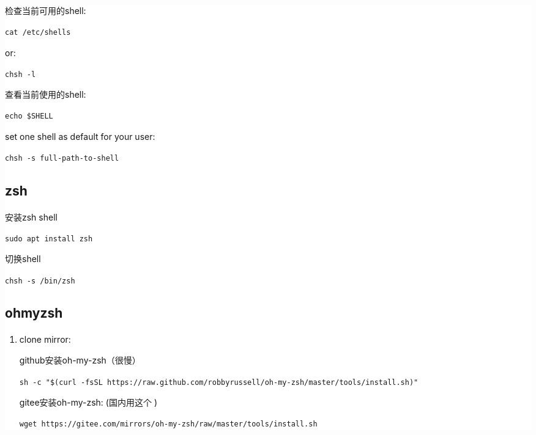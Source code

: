 检查当前可用的shell:

```shell
cat /etc/shells
```

or:

```shell
chsh -l
```




查看当前使用的shell:

```shell
echo $SHELL
```



set one shell  as default for your user:

```shell
chsh -s full-path-to-shell
```

## zsh

安装zsh shell

```shell
sudo apt install zsh
```



切换shell

```
chsh -s /bin/zsh
```



## ohmyzsh

1. clone mirror:

   github安装oh-my-zsh（很慢）

   ```shell
   sh -c "$(curl -fsSL https://raw.github.com/robbyrussell/oh-my-zsh/master/tools/install.sh)"
   ```

   

   gitee安装oh-my-zsh: (国内用这个 )

   ```shell
   wget https://gitee.com/mirrors/oh-my-zsh/raw/master/tools/install.sh
   ```

   